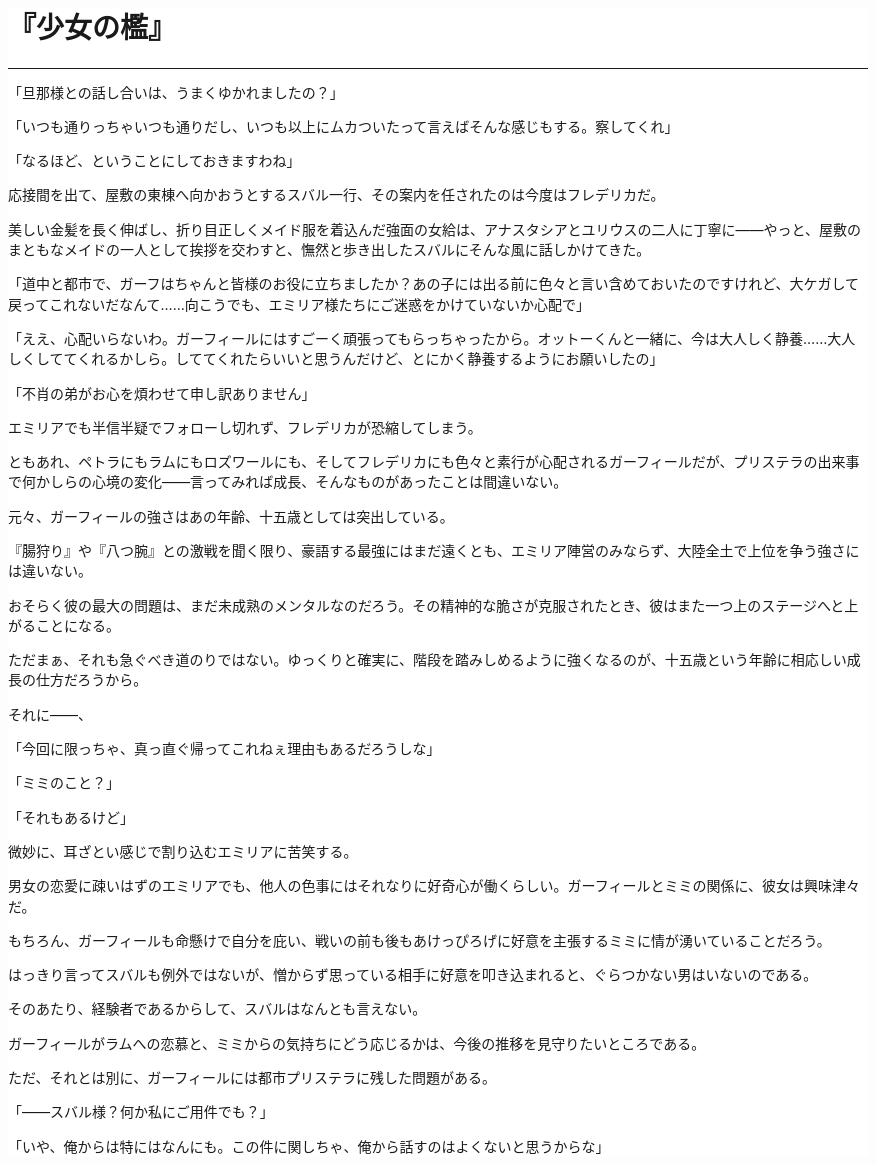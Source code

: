 # 『少女の檻』

------

「旦那様との話し合いは、うまくゆかれましたの？」

「いつも通りっちゃいつも通りだし、いつも以上にムカついたって言えばそんな感じもする。察してくれ」

「なるほど、ということにしておきますわね」

応接間を出て、屋敷の東棟へ向かおうとするスバル一行、その案内を任されたのは今度はフレデリカだ。

美しい金髪を長く伸ばし、折り目正しくメイド服を着込んだ強面の女給は、アナスタシアとユリウスの二人に丁寧に――やっと、屋敷のまともなメイドの一人として挨拶を交わすと、憮然と歩き出したスバルにそんな風に話しかけてきた。

「道中と都市で、ガーフはちゃんと皆様のお役に立ちましたか？あの子には出る前に色々と言い含めておいたのですけれど、大ケガして戻ってこれないだなんて……向こうでも、エミリア様たちにご迷惑をかけていないか心配で」

「ええ、心配いらないわ。ガーフィールにはすごーく頑張ってもらっちゃったから。オットーくんと一緒に、今は大人しく静養……大人しくしててくれるかしら。しててくれたらいいと思うんだけど、とにかく静養するようにお願いしたの」

「不肖の弟がお心を煩わせて申し訳ありません」

エミリアでも半信半疑でフォローし切れず、フレデリカが恐縮してしまう。

ともあれ、ペトラにもラムにもロズワールにも、そしてフレデリカにも色々と素行が心配されるガーフィールだが、プリステラの出来事で何かしらの心境の変化――言ってみれば成長、そんなものがあったことは間違いない。

元々、ガーフィールの強さはあの年齢、十五歳としては突出している。

『腸狩り』や『八つ腕』との激戦を聞く限り、豪語する最強にはまだ遠くとも、エミリア陣営のみならず、大陸全土で上位を争う強さには違いない。

おそらく彼の最大の問題は、まだ未成熟のメンタルなのだろう。その精神的な脆さが克服されたとき、彼はまた一つ上のステージへと上がることになる。

ただまぁ、それも急ぐべき道のりではない。ゆっくりと確実に、階段を踏みしめるように強くなるのが、十五歳という年齢に相応しい成長の仕方だろうから。

それに――、

「今回に限っちゃ、真っ直ぐ帰ってこれねぇ理由もあるだろうしな」

「ミミのこと？」

「それもあるけど」

微妙に、耳ざとい感じで割り込むエミリアに苦笑する。

男女の恋愛に疎いはずのエミリアでも、他人の色事にはそれなりに好奇心が働くらしい。ガーフィールとミミの関係に、彼女は興味津々だ。

もちろん、ガーフィールも命懸けで自分を庇い、戦いの前も後もあけっぴろげに好意を主張するミミに情が湧いていることだろう。

はっきり言ってスバルも例外ではないが、憎からず思っている相手に好意を叩き込まれると、ぐらつかない男はいないのである。

そのあたり、経験者であるからして、スバルはなんとも言えない。

ガーフィールがラムへの恋慕と、ミミからの気持ちにどう応じるかは、今後の推移を見守りたいところである。

ただ、それとは別に、ガーフィールには都市プリステラに残した問題がある。

「――スバル様？何か私にご用件でも？」

「いや、俺からは特にはなんにも。この件に関しちゃ、俺から話すのはよくないと思うからな」
